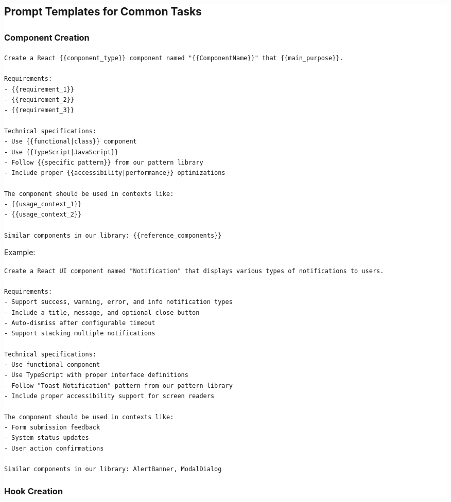 ## Prompt Templates for Common Tasks

### Component Creation

```
Create a React {{component_type}} component named "{{ComponentName}}" that {{main_purpose}}.

Requirements:
- {{requirement_1}}
- {{requirement_2}}
- {{requirement_3}}

Technical specifications:
- Use {{functional|class}} component
- Use {{TypeScript|JavaScript}}
- Follow {{specific pattern}} from our pattern library
- Include proper {{accessibility|performance}} optimizations

The component should be used in contexts like:
- {{usage_context_1}}
- {{usage_context_2}}

Similar components in our library: {{reference_components}}
```

Example:

```
Create a React UI component named "Notification" that displays various types of notifications to users.

Requirements:
- Support success, warning, error, and info notification types
- Include a title, message, and optional close button
- Auto-dismiss after configurable timeout
- Support stacking multiple notifications

Technical specifications:
- Use functional component
- Use TypeScript with proper interface definitions
- Follow "Toast Notification" pattern from our pattern library
- Include proper accessibility support for screen readers

The component should be used in contexts like:
- Form submission feedback
- System status updates
- User action confirmations

Similar components in our library: AlertBanner, ModalDialog
```

### Hook Creation

